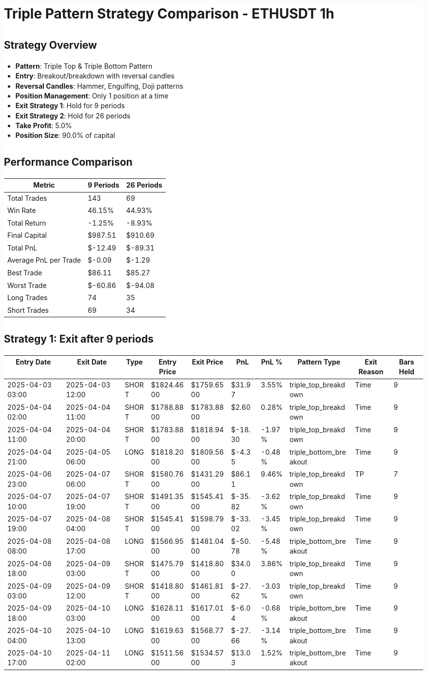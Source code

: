 # Triple Pattern Strategy Comparison - ETHUSDT 1h

## Strategy Overview
- **Pattern**: Triple Top & Triple Bottom Pattern
- **Entry**: Breakout/breakdown with reversal candles
- **Reversal Candles**: Hammer, Engulfing, Doji patterns
- **Position Management**: Only 1 position at a time
- **Exit Strategy 1**: Hold for 9 periods
- **Exit Strategy 2**: Hold for 26 periods
- **Take Profit**: 5.0%
- **Position Size**: 90.0% of capital

## Performance Comparison

| Metric | 9 Periods | 26 Periods |
|--------|-----------|------------|
| Total Trades | 143 | 69 |
| Win Rate | 46.15% | 44.93% |
| Total Return | -1.25% | -8.93% |
| Final Capital | $987.51 | $910.69 |
| Total PnL | $-12.49 | $-89.31 |
| Average PnL per Trade | $-0.09 | $-1.29 |
| Best Trade | $86.11 | $85.27 |
| Worst Trade | $-60.86 | $-94.08 |
| Long Trades | 74 | 35 |
| Short Trades | 69 | 34 |

## Strategy 1: Exit after 9 periods

| Entry Date | Exit Date | Type | Entry Price | Exit Price | PnL | PnL % | Pattern Type | Exit Reason | Bars Held |
|------------|-----------|------|-------------|------------|-----|-------|-------------|-------------|-----------|
| 2025-04-03 03:00 | 2025-04-03 12:00 | SHORT | $1824.4600 | $1759.6500 | $31.97 | 3.55% | triple_top_breakdown | Time | 9 |
| 2025-04-04 02:00 | 2025-04-04 11:00 | SHORT | $1788.8800 | $1783.8800 | $2.60 | 0.28% | triple_top_breakdown | Time | 9 |
| 2025-04-04 11:00 | 2025-04-04 20:00 | SHORT | $1783.8800 | $1818.9400 | $-18.30 | -1.97% | triple_top_breakdown | Time | 9 |
| 2025-04-04 21:00 | 2025-04-05 06:00 | LONG | $1818.2000 | $1809.5600 | $-4.35 | -0.48% | triple_bottom_breakout | Time | 9 |
| 2025-04-06 23:00 | 2025-04-07 06:00 | SHORT | $1580.7600 | $1431.2900 | $86.11 | 9.46% | triple_top_breakdown | TP | 7 |
| 2025-04-07 10:00 | 2025-04-07 19:00 | SHORT | $1491.3500 | $1545.4100 | $-35.82 | -3.62% | triple_top_breakdown | Time | 9 |
| 2025-04-07 19:00 | 2025-04-08 04:00 | SHORT | $1545.4100 | $1598.7900 | $-33.02 | -3.45% | triple_top_breakdown | Time | 9 |
| 2025-04-08 08:00 | 2025-04-08 17:00 | LONG | $1566.9500 | $1481.0400 | $-50.78 | -5.48% | triple_bottom_breakout | Time | 9 |
| 2025-04-08 18:00 | 2025-04-09 03:00 | SHORT | $1475.7900 | $1418.8000 | $34.00 | 3.86% | triple_top_breakdown | Time | 9 |
| 2025-04-09 03:00 | 2025-04-09 12:00 | SHORT | $1418.8000 | $1461.8100 | $-27.62 | -3.03% | triple_top_breakdown | Time | 9 |
| 2025-04-09 18:00 | 2025-04-10 03:00 | LONG | $1628.1100 | $1617.0100 | $-6.04 | -0.68% | triple_bottom_breakout | Time | 9 |
| 2025-04-10 04:00 | 2025-04-10 13:00 | LONG | $1619.6300 | $1568.7700 | $-27.66 | -3.14% | triple_bottom_breakout | Time | 9 |
| 2025-04-10 17:00 | 2025-04-11 02:00 | LONG | $1511.5600 | $1534.5700 | $13.03 | 1.52% | triple_bottom_breakout | Time | 9 |